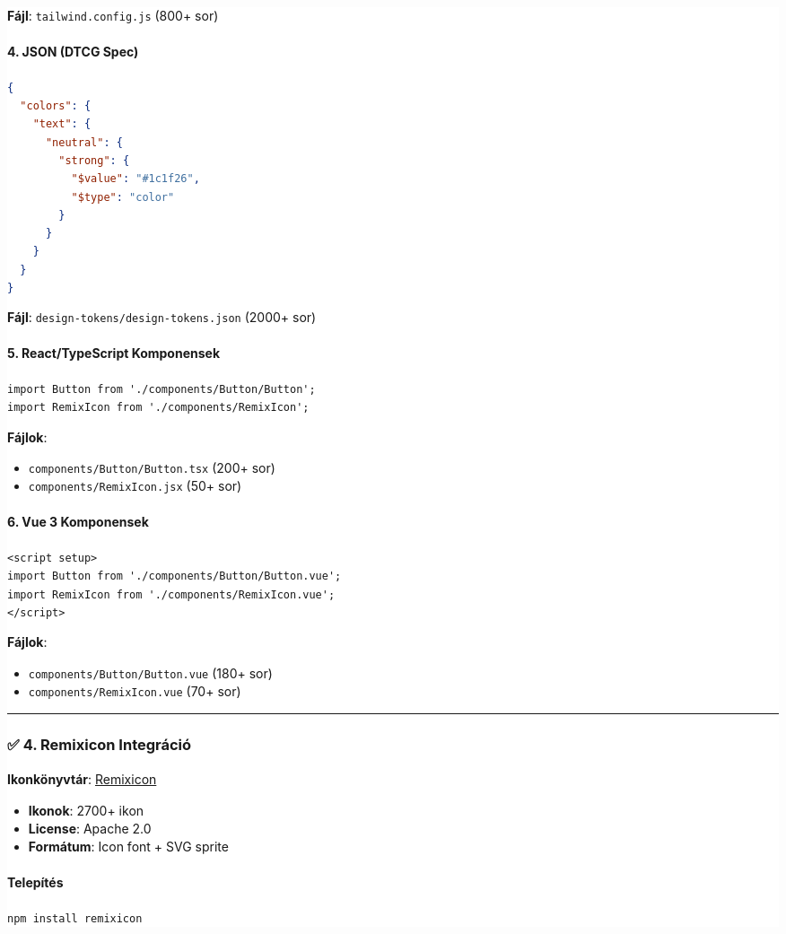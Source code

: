 **Fájl**: `tailwind.config.js` (800+ sor)

#### 4. JSON (DTCG Spec)
```json
{
  "colors": {
    "text": {
      "neutral": {
        "strong": {
          "$value": "#1c1f26",
          "$type": "color"
        }
      }
    }
  }
}
```

**Fájl**: `design-tokens/design-tokens.json` (2000+ sor)

#### 5. React/TypeScript Komponensek
```tsx
import Button from './components/Button/Button';
import RemixIcon from './components/RemixIcon';
```

**Fájlok**:
- `components/Button/Button.tsx` (200+ sor)
- `components/RemixIcon.jsx` (50+ sor)

#### 6. Vue 3 Komponensek
```vue
<script setup>
import Button from './components/Button/Button.vue';
import RemixIcon from './components/RemixIcon.vue';
</script>
```

**Fájlok**:
- `components/Button/Button.vue` (180+ sor)
- `components/RemixIcon.vue` (70+ sor)

---

### ✅ 4. Remixicon Integráció

**Ikonkönyvtár**: [Remixicon](https://remixicon.com/)
- **Ikonok**: 2700+ ikon
- **License**: Apache 2.0
- **Formátum**: Icon font + SVG sprite

#### Telepítés
```bash
npm install remixicon
```
